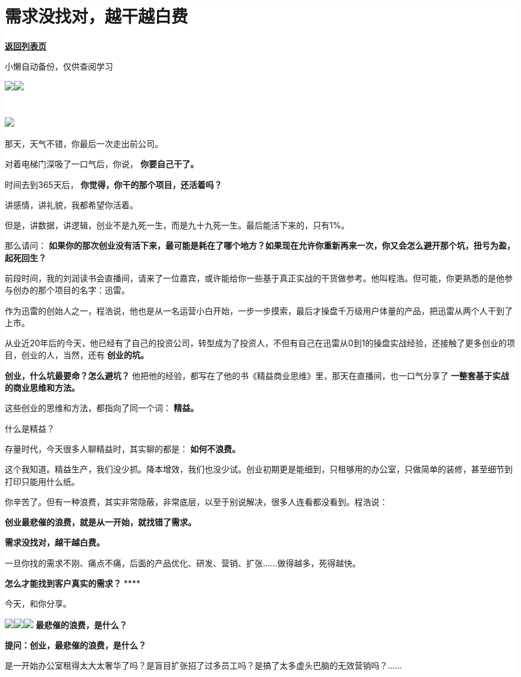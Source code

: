 # 需求没找对，越干越白费

[**返回列表页**](/gzh/刘润)

小懒自动备份，仅供查阅学习

![](https://mmbiz.qpic.cn/sz_mmbiz_png/Eia1pKbzLGbShFwPjWu0aVJibFzTM5DlxkZZJHiaEyk4QGiceiaroRMukR173LyOyeGMgPhicPqtJ215ficlDcXBy3gRw/640?wx_fmt=other&wxfrom;=5&wx;_lazy=1&wx;_co=1&tp;=webp)![](https://mmbiz.qpic.cn/sz_mmbiz_gif/Eia1pKbzLGbTLNwecQhmFkLjZDKwhia1icH5BiaTkDIVhPG3uj6d62EdbOTETP8o0ZziaTkoPibwBwBkgbzI44m9KwGg/640?wx_fmt=gif&from;=appmsg)

#
![](https://mmbiz.qpic.cn/sz_mmbiz_png/Eia1pKbzLGbSRfGCibu8AM1klREZZvTe2NGoLDF1eMBBTiaGzYdfZXdeYrJfOla5icDZzicWn8NtNomKMJiaY2KicsGjg/640?wx_fmt=other&wxfrom;=5&wx;_lazy=1&wx;_co=1&tp;=webp)

那天，天气不错，你最后一次走出前公司。

对着电梯门深吸了一口气后，你说， **你要自己干了。**

时间去到365天后， **你觉得，你干的那个项目，还活着吗？**

讲感情，讲礼貌，我都希望你活着。

但是，讲数据，讲逻辑，创业不是九死一生，而是九十九死一生。最后能活下来的，只有1%。

那么请问： **如果你的那次创业没有活下来，最可能是耗在了哪个地方？如果现在允许你重新再来一次，你又会怎么避开那个坑，扭亏为盈，起死回生？**

前段时间，我的刘润读书会直播间，请来了一位嘉宾，或许能给你一些基于真正实战的干货做参考。他叫程浩。但可能，你更熟悉的是他参与创办的那个项目的名字：迅雷。

作为迅雷的创始人之一，程浩说，他也是从一名运营小白开始，一步一步摸索，最后才操盘千万级用户体量的产品，把迅雷从两个人干到了上市。

从业近20年后的今天，他已经有了自己的投资公司，转型成为了投资人，不但有自己在迅雷从0到1的操盘实战经验，还接触了更多创业的项目，创业的人，当然，还有
**创业的坑。**

 **创业，什么坑最要命？怎么避坑？** 他把他的经验，都写在了他的书《精益商业思维》里，那天在直播间，也一口气分享了
**一整套基于实战的商业思维和方法。**

这些创业的思维和方法，都指向了同一个词： **精益。**

什么是精益？

存量时代，今天很多人聊精益时，其实聊的都是： **如何不浪费。**

这个我知道。精益生产，我们没少抓。降本增效，我们也没少试。创业初期更是能细到，只租够用的办公室，只做简单的装修，甚至细节到打印只能用什么纸。

你辛苦了。但有一种浪费，其实非常隐蔽，非常底层，以至于别说解决，很多人连看都没看到。程浩说：

 **创业最悲催的浪费，就是从一开始，就找错了需求。**

 **需求没找对，越干越白费。**  

一旦你找的需求不刚、痛点不痛，后面的产品优化、研发、营销、扩张......做得越多，死得越快。

 **怎么才能找到客户真实的需求？** ****

今天，和你分享。

![](https://mmbiz.qpic.cn/sz_mmbiz_png/Eia1pKbzLGbTLNwecQhmFkLjZDKwhia1icHApmuBAsGsFuXquk1qKicVf70F6Hoib3ibqR4X5OgibLM63JeicwZS60YLRA/640?wx_fmt=png&from;=appmsg)![](https://mmbiz.qpic.cn/sz_mmbiz_png/Eia1pKbzLGbSRfGCibu8AM1klREZZvTe2N0shSU5yxjE5ObpYOlXCvcuIc7VgKC7sqZnCcP4X4M8rEXT2ibykdbBA/640?wx_fmt=other&from;=appmsg&wxfrom;=5&wx;_lazy=1&wx;_co=1&tp;=webp)![](https://mmbiz.qpic.cn/sz_mmbiz_png/Eia1pKbzLGbSRfGCibu8AM1klREZZvTe2NXIl1ufE6B6icbU0R9a1etySa1d7VchA1LA0aUeMtibhw3IToUWZ46rPg/640?wx_fmt=other&from;=appmsg&wxfrom;=5&wx;_lazy=1&wx;_co=1&tp;=webp)
**最悲催的浪费，是什么？**

 **提问：创业，最悲催的浪费，是什么？**

是一开始办公室租得太大太奢华了吗？是盲目扩张招了过多员工吗？是搞了太多虚头巴脑的无效营销吗？......
